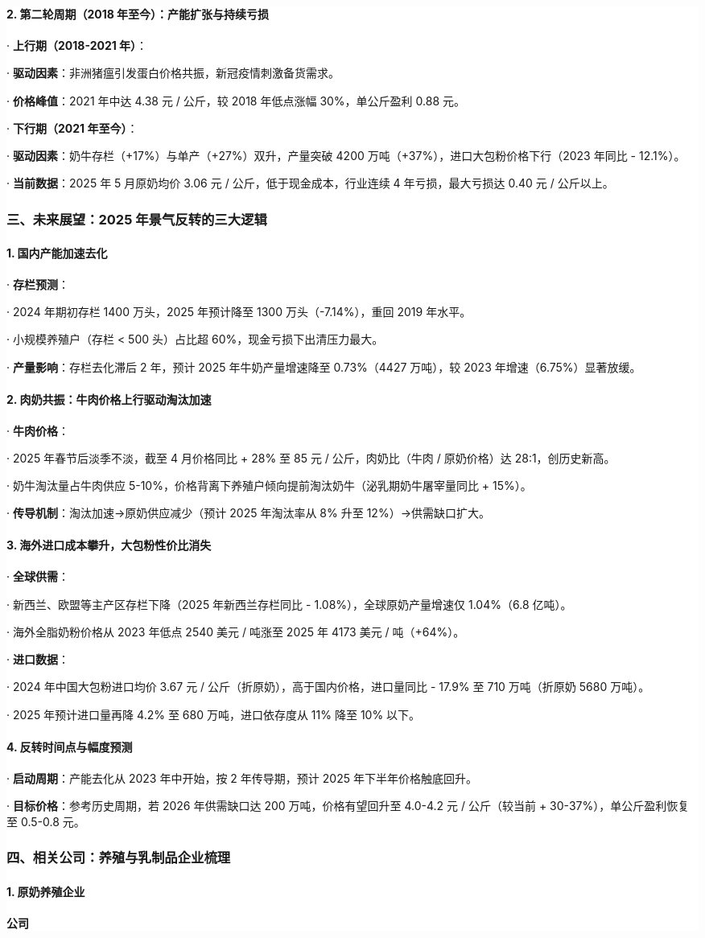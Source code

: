 #### **2. 第二轮周期（2018 年至今）：产能扩张与持续亏损**

· **上行期（2018-2021 年）**：

· **驱动因素**：非洲猪瘟引发蛋白价格共振，新冠疫情刺激备货需求。

· **价格峰值**：2021 年中达 4.38 元 / 公斤，较 2018 年低点涨幅 30%，单公斤盈利 0.88 元。

· **下行期（2021 年至今）**：

· **驱动因素**：奶牛存栏（+17%）与单产（+27%）双升，产量突破 4200 万吨（+37%），进口大包粉价格下行（2023 年同比 - 12.1%）。

· **当前数据**：2025 年 5 月原奶均价 3.06 元 / 公斤，低于现金成本，行业连续 4 年亏损，最大亏损达 0.40 元 / 公斤以上。

### **三、未来展望：2025 年景气反转的三大逻辑**

#### **1. 国内产能加速去化**

· **存栏预测**：

· 2024 年期初存栏 1400 万头，2025 年预计降至 1300 万头（-7.14%），重回 2019 年水平。

· 小规模养殖户（存栏 < 500 头）占比超 60%，现金亏损下出清压力最大。

· **产量影响**：存栏去化滞后 2 年，预计 2025 年牛奶产量增速降至 0.73%（4427 万吨），较 2023 年增速（6.75%）显著放缓。

#### **2. 肉奶共振：牛肉价格上行驱动淘汰加速**

· **牛肉价格**：

· 2025 年春节后淡季不淡，截至 4 月价格同比 + 28% 至 85 元 / 公斤，肉奶比（牛肉 / 原奶价格）达 28:1，创历史新高。

· 奶牛淘汰量占牛肉供应 5-10%，价格背离下养殖户倾向提前淘汰奶牛（泌乳期奶牛屠宰量同比 + 15%）。

· **传导机制**：淘汰加速→原奶供应减少（预计 2025 年淘汰率从 8% 升至 12%）→供需缺口扩大。

#### **3. 海外进口成本攀升，大包粉性价比消失**

· **全球供需**：

· 新西兰、欧盟等主产区存栏下降（2025 年新西兰存栏同比 - 1.08%），全球原奶产量增速仅 1.04%（6.8 亿吨）。

· 海外全脂奶粉价格从 2023 年低点 2540 美元 / 吨涨至 2025 年 4173 美元 / 吨（+64%）。

· **进口数据**：

· 2024 年中国大包粉进口均价 3.67 元 / 公斤（折原奶），高于国内价格，进口量同比 - 17.9% 至 710 万吨（折原奶 5680 万吨）。

· 2025 年预计进口量再降 4.2% 至 680 万吨，进口依存度从 11% 降至 10% 以下。

#### **4. 反转时间点与幅度预测**

· **启动周期**：产能去化从 2023 年中开始，按 2 年传导期，预计 2025 年下半年价格触底回升。

· **目标价格**：参考历史周期，若 2026 年供需缺口达 200 万吨，价格有望回升至 4.0-4.2 元 / 公斤（较当前 + 30-37%），单公斤盈利恢复至 0.5-0.8 元。

### **四、相关公司：养殖与乳制品企业梳理**

#### **1. 原奶养殖企业**

**公司**
